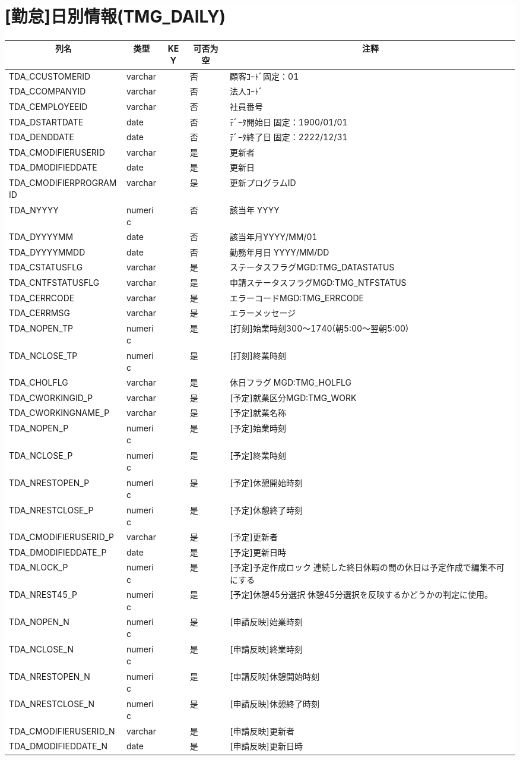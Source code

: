 # [勤怠]日別情報(TMG_DAILY)
| 列名   | 类型   | KEY  | 可否为空 | 注释   |
| ---- | ---- | ---- | ---- | ---- |
|TDA_CCUSTOMERID|varchar||否|顧客ｺｰﾄﾞ固定：01 |
|TDA_CCOMPANYID|varchar||否|法人ｺｰﾄﾞ|
|TDA_CEMPLOYEEID|varchar||否|社員番号|
|TDA_DSTARTDATE|date||否|ﾃﾞｰﾀ開始日 固定：1900/01/01 |
|TDA_DENDDATE|date||否|ﾃﾞｰﾀ終了日 固定：2222/12/31 |
|TDA_CMODIFIERUSERID|varchar||是|更新者 |
|TDA_DMODIFIEDDATE|date||是|更新日 |
|TDA_CMODIFIERPROGRAMID|varchar||是|更新プログラムID |
|TDA_NYYYY|numeric||否|該当年 YYYY|
|TDA_DYYYYMM|date||否|該当年月YYYY/MM/01|
|TDA_DYYYYMMDD|date||否|勤務年月日 YYYY/MM/DD|
|TDA_CSTATUSFLG|varchar||是|ステータスフラグMGD:TMG_DATASTATUS|
|TDA_CNTFSTATUSFLG|varchar||是|申請ステータスフラグMGD:TMG_NTFSTATUS |
|TDA_CERRCODE|varchar||是|エラーコードMGD:TMG_ERRCODE |
|TDA_CERRMSG|varchar||是|エラーメッセージ|
|TDA_NOPEN_TP|numeric||是|[打刻]始業時刻300～1740(朝5:00～翌朝5:00)|
|TDA_NCLOSE_TP|numeric||是|[打刻]終業時刻|
|TDA_CHOLFLG|varchar||是|休日フラグ MGD:TMG_HOLFLG|
|TDA_CWORKINGID_P|varchar||是|[予定]就業区分MGD:TMG_WORK|
|TDA_CWORKINGNAME_P|varchar||是|[予定]就業名称|
|TDA_NOPEN_P|numeric||是|[予定]始業時刻|
|TDA_NCLOSE_P|numeric||是|[予定]終業時刻|
|TDA_NRESTOPEN_P|numeric||是|[予定]休憩開始時刻|
|TDA_NRESTCLOSE_P|numeric||是|[予定]休憩終了時刻|
|TDA_CMODIFIERUSERID_P|varchar||是|[予定]更新者 |
|TDA_DMODIFIEDDATE_P|date||是|[予定]更新日時|
|TDA_NLOCK_P|numeric||是|[予定]予定作成ロック 連続した終日休暇の間の休日は予定作成で編集不可にする|
|TDA_NREST45_P|numeric||是|[予定]休憩45分選択 休憩45分選択を反映するかどうかの判定に使用。 |
|TDA_NOPEN_N|numeric||是|[申請反映]始業時刻|
|TDA_NCLOSE_N|numeric||是|[申請反映]終業時刻|
|TDA_NRESTOPEN_N|numeric||是|[申請反映]休憩開始時刻|
|TDA_NRESTCLOSE_N|numeric||是|[申請反映]休憩終了時刻|
|TDA_CMODIFIERUSERID_N|varchar||是|[申請反映]更新者 |
|TDA_DMODIFIEDDATE_N|date||是|[申請反映]更新日時|